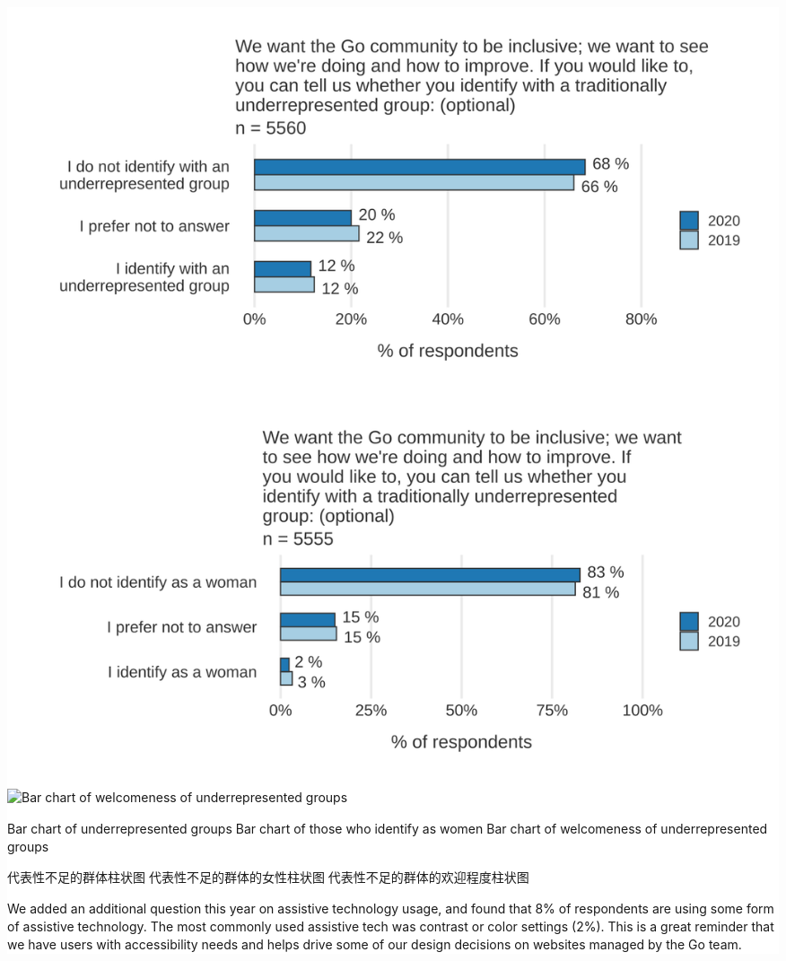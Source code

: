 ![Bar chart of underrepresented groups](GoDeveloperSurvey2020Results_img/underrep.svg) ![Bar chart of those who identify as women](GoDeveloperSurvey2020Results_img/underrep_groups_women.svg) ![Bar chart of welcomeness of underrepresented groups](https://go.dev/blog/survey2020/welcome_underrep.svg)

Bar chart of underrepresented groups Bar chart of those who identify as women Bar chart of welcomeness of underrepresented groups

代表性不足的群体柱状图 代表性不足的群体的女性柱状图 代表性不足的群体的欢迎程度柱状图

We added an additional question this year on assistive technology usage, and found that 8% of respondents are using some form of assistive technology. The most commonly used assistive tech was contrast or color settings (2%). This is a great reminder that we have users with accessibility needs and helps drive some of our design decisions on websites managed by the Go team.
